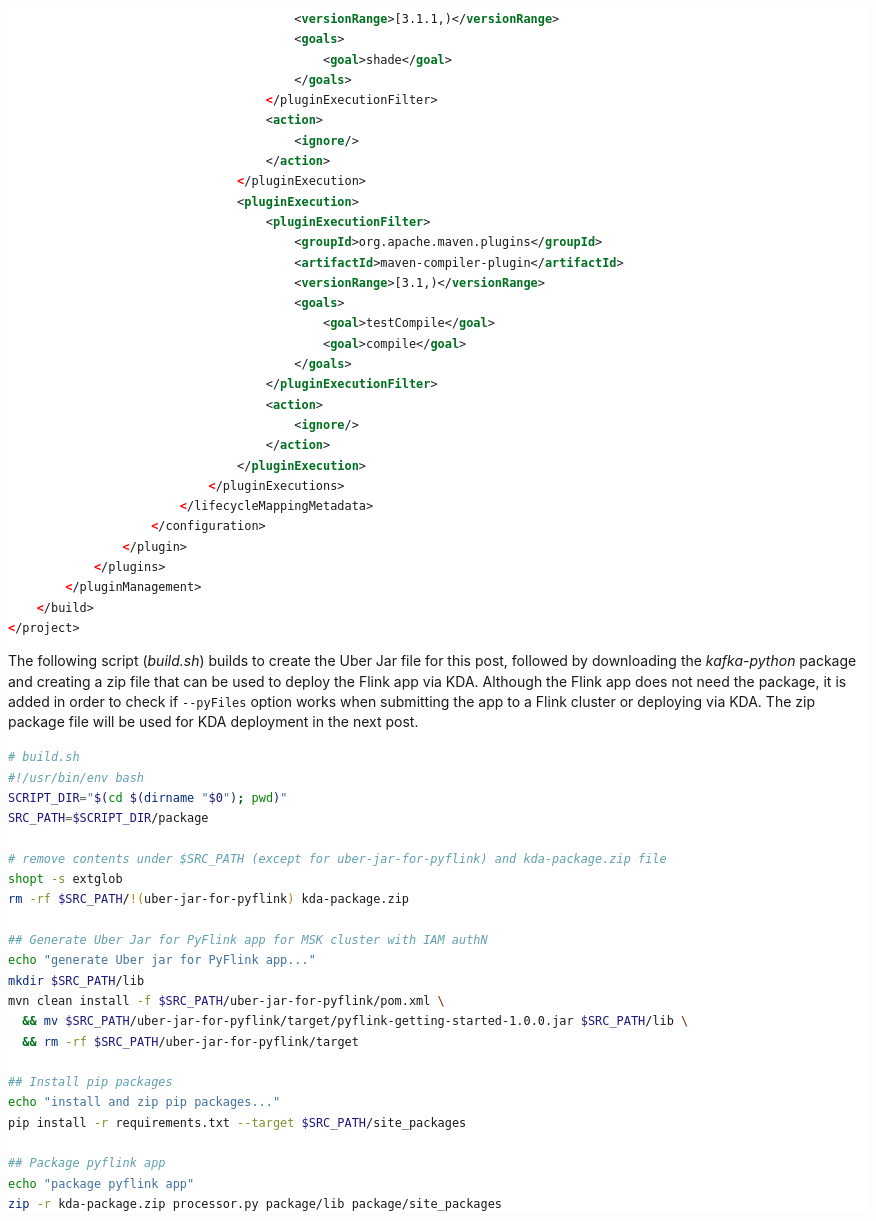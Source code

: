 ```xml
										<versionRange>[3.1.1,)</versionRange>
										<goals>
											<goal>shade</goal>
										</goals>
									</pluginExecutionFilter>
									<action>
										<ignore/>
									</action>
								</pluginExecution>
								<pluginExecution>
									<pluginExecutionFilter>
										<groupId>org.apache.maven.plugins</groupId>
										<artifactId>maven-compiler-plugin</artifactId>
										<versionRange>[3.1,)</versionRange>
										<goals>
											<goal>testCompile</goal>
											<goal>compile</goal>
										</goals>
									</pluginExecutionFilter>
									<action>
										<ignore/>
									</action>
								</pluginExecution>
							</pluginExecutions>
						</lifecycleMappingMetadata>
					</configuration>
				</plugin>
			</plugins>
		</pluginManagement>
	</build>
</project>
```

The following script (*build.sh*) builds to create the Uber Jar file for this post, followed by downloading the *kafka-python* package and creating a zip file that can be used to deploy the Flink app via KDA. Although the Flink app does not need the package, it is added in order to check if `--pyFiles` option works when submitting the app to a Flink cluster or deploying via KDA. The zip package file will be used for KDA deployment in the next post.


```bash
# build.sh
#!/usr/bin/env bash
SCRIPT_DIR="$(cd $(dirname "$0"); pwd)"
SRC_PATH=$SCRIPT_DIR/package

# remove contents under $SRC_PATH (except for uber-jar-for-pyflink) and kda-package.zip file
shopt -s extglob
rm -rf $SRC_PATH/!(uber-jar-for-pyflink) kda-package.zip

## Generate Uber Jar for PyFlink app for MSK cluster with IAM authN
echo "generate Uber jar for PyFlink app..."
mkdir $SRC_PATH/lib
mvn clean install -f $SRC_PATH/uber-jar-for-pyflink/pom.xml \
  && mv $SRC_PATH/uber-jar-for-pyflink/target/pyflink-getting-started-1.0.0.jar $SRC_PATH/lib \
  && rm -rf $SRC_PATH/uber-jar-for-pyflink/target

## Install pip packages
echo "install and zip pip packages..."
pip install -r requirements.txt --target $SRC_PATH/site_packages

## Package pyflink app
echo "package pyflink app"
zip -r kda-package.zip processor.py package/lib package/site_packages
```